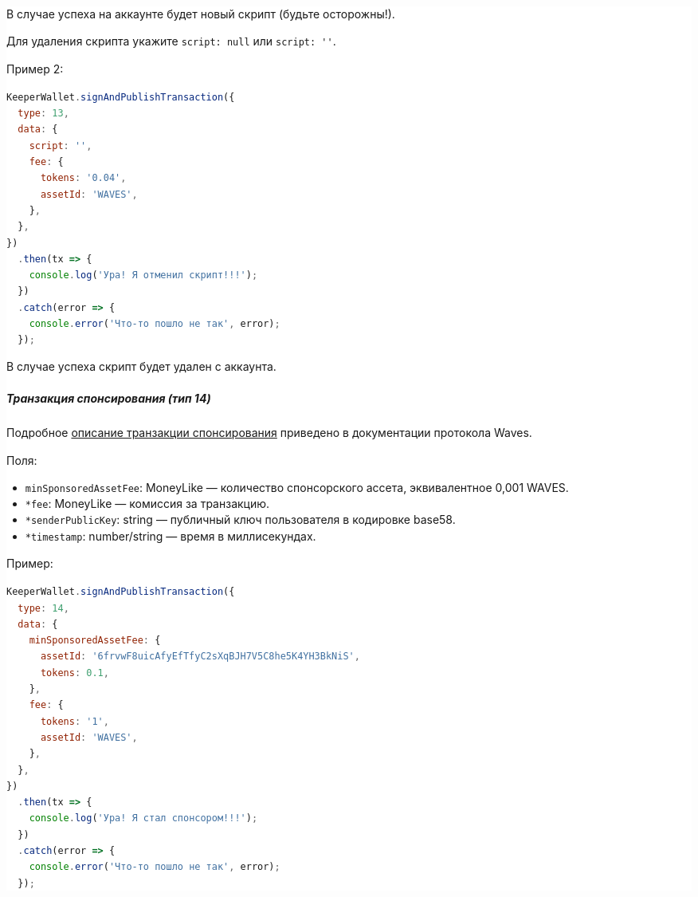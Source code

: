 В случае успеха на аккаунте будет новый скрипт (будьте осторожны!).

Для удаления скрипта укажите `script: null` или `script: ''`.

Пример 2:

```js
KeeperWallet.signAndPublishTransaction({
  type: 13,
  data: {
    script: '',
    fee: {
      tokens: '0.04',
      assetId: 'WAVES',
    },
  },
})
  .then(tx => {
    console.log('Ура! Я отменил скрипт!!!');
  })
  .catch(error => {
    console.error('Что-то пошло не так', error);
  });
```

В случае успеха скрипт будет удален с аккаунта.

##### Транзакция спонсирования (тип 14)

Подробное [описание транзакции спонсирования](https://docs.waves.tech/ru/blockchain/transaction-type/sponsor-fee-transaction) приведено в документации протокола Waves.

Поля:

- `minSponsoredAssetFee`: MoneyLike — количество спонсорского ассета, эквивалентное 0,001 WAVES.
- `*fee`: MoneyLike — комиссия за транзакцию.
- `*senderPublicKey`: string — публичный ключ пользователя в кодировке base58.
- `*timestamp`: number/string — время в миллисекундах.

Пример:

```js
KeeperWallet.signAndPublishTransaction({
  type: 14,
  data: {
    minSponsoredAssetFee: {
      assetId: '6frvwF8uicAfyEfTfyC2sXqBJH7V5C8he5K4YH3BkNiS',
      tokens: 0.1,
    },
    fee: {
      tokens: '1',
      assetId: 'WAVES',
    },
  },
})
  .then(tx => {
    console.log('Ура! Я стал спонсором!!!');
  })
  .catch(error => {
    console.error('Что-то пошло не так', error);
  });
```
